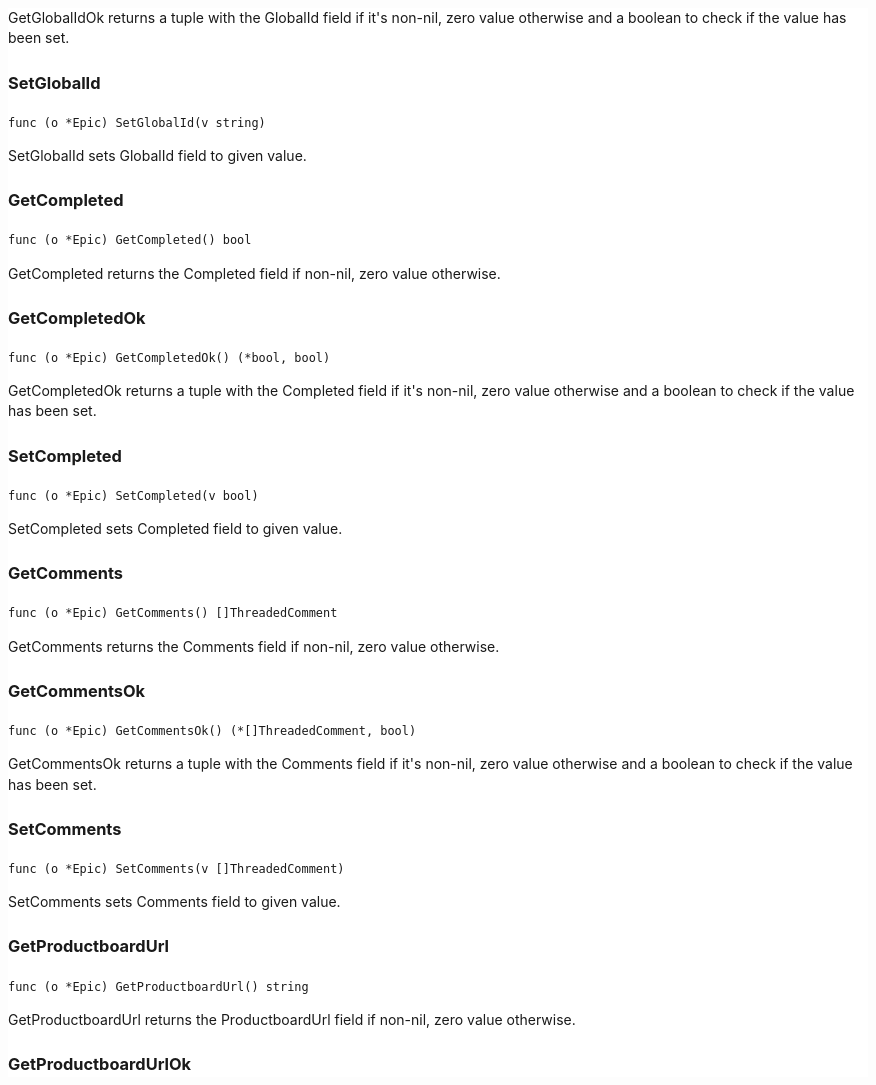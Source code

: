 GetGlobalIdOk returns a tuple with the GlobalId field if it's non-nil, zero value otherwise
and a boolean to check if the value has been set.

### SetGlobalId

`func (o *Epic) SetGlobalId(v string)`

SetGlobalId sets GlobalId field to given value.


### GetCompleted

`func (o *Epic) GetCompleted() bool`

GetCompleted returns the Completed field if non-nil, zero value otherwise.

### GetCompletedOk

`func (o *Epic) GetCompletedOk() (*bool, bool)`

GetCompletedOk returns a tuple with the Completed field if it's non-nil, zero value otherwise
and a boolean to check if the value has been set.

### SetCompleted

`func (o *Epic) SetCompleted(v bool)`

SetCompleted sets Completed field to given value.


### GetComments

`func (o *Epic) GetComments() []ThreadedComment`

GetComments returns the Comments field if non-nil, zero value otherwise.

### GetCommentsOk

`func (o *Epic) GetCommentsOk() (*[]ThreadedComment, bool)`

GetCommentsOk returns a tuple with the Comments field if it's non-nil, zero value otherwise
and a boolean to check if the value has been set.

### SetComments

`func (o *Epic) SetComments(v []ThreadedComment)`

SetComments sets Comments field to given value.


### GetProductboardUrl

`func (o *Epic) GetProductboardUrl() string`

GetProductboardUrl returns the ProductboardUrl field if non-nil, zero value otherwise.

### GetProductboardUrlOk
